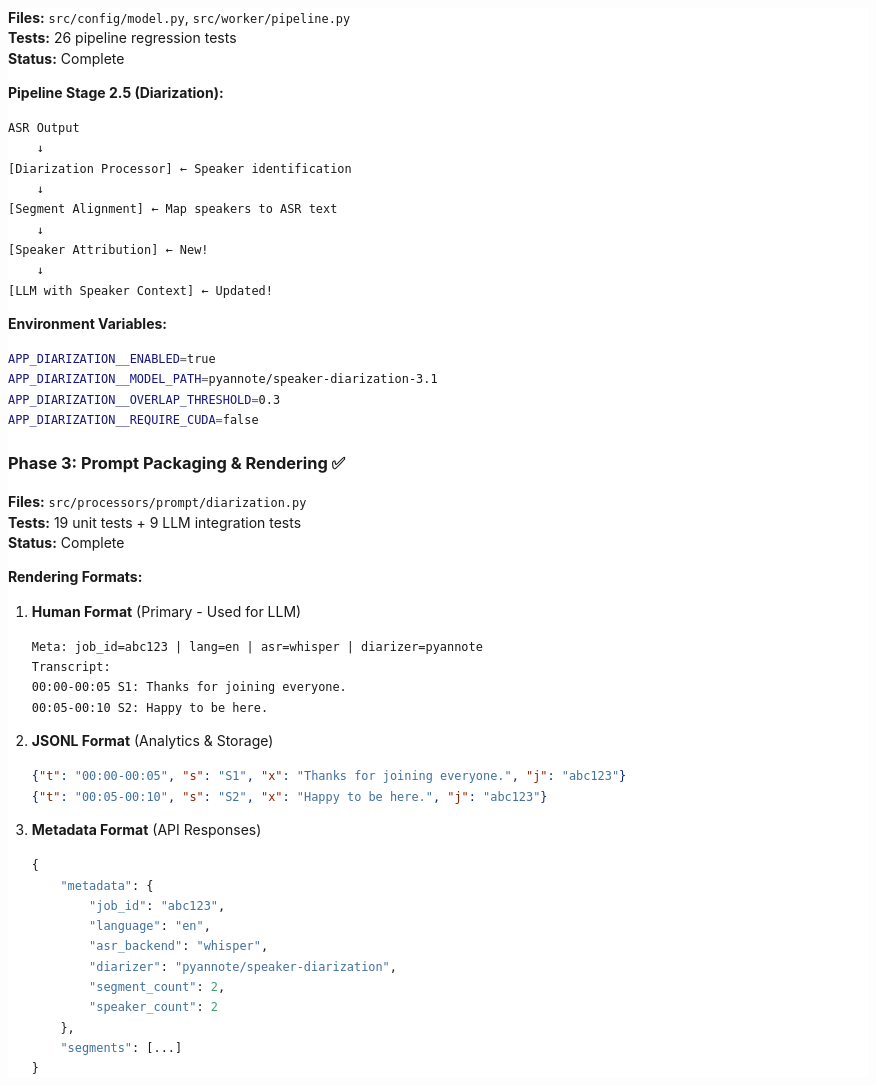 **Files:** `src/config/model.py`, `src/worker/pipeline.py`  
**Tests:** 26 pipeline regression tests  
**Status:** Complete

**Pipeline Stage 2.5 (Diarization):**

```
ASR Output
    ↓
[Diarization Processor] ← Speaker identification
    ↓
[Segment Alignment] ← Map speakers to ASR text
    ↓
[Speaker Attribution] ← New!
    ↓
[LLM with Speaker Context] ← Updated!
```

**Environment Variables:**

```bash
APP_DIARIZATION__ENABLED=true
APP_DIARIZATION__MODEL_PATH=pyannote/speaker-diarization-3.1
APP_DIARIZATION__OVERLAP_THRESHOLD=0.3
APP_DIARIZATION__REQUIRE_CUDA=false
```

### Phase 3: Prompt Packaging & Rendering ✅

**Files:** `src/processors/prompt/diarization.py`  
**Tests:** 19 unit tests + 9 LLM integration tests  
**Status:** Complete

**Rendering Formats:**

1. **Human Format** (Primary - Used for LLM)

   ```
   Meta: job_id=abc123 | lang=en | asr=whisper | diarizer=pyannote
   Transcript:
   00:00-00:05 S1: Thanks for joining everyone.
   00:05-00:10 S2: Happy to be here.
   ```

2. **JSONL Format** (Analytics & Storage)

   ```json
   {"t": "00:00-00:05", "s": "S1", "x": "Thanks for joining everyone.", "j": "abc123"}
   {"t": "00:05-00:10", "s": "S2", "x": "Happy to be here.", "j": "abc123"}
   ```

3. **Metadata Format** (API Responses)
   ```python
   {
       "metadata": {
           "job_id": "abc123",
           "language": "en",
           "asr_backend": "whisper",
           "diarizer": "pyannote/speaker-diarization",
           "segment_count": 2,
           "speaker_count": 2
       },
       "segments": [...]
   }
   ```
